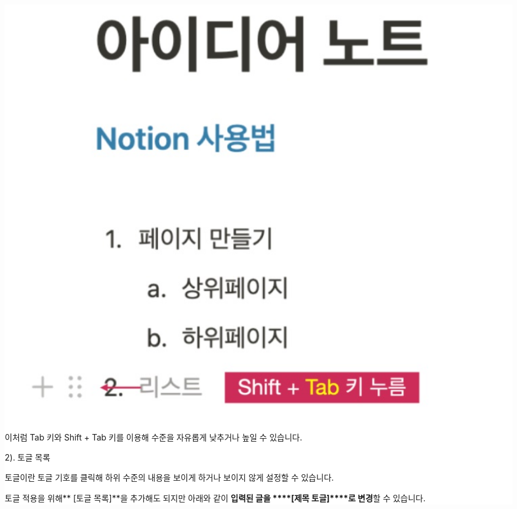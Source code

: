 <img src="/images/650dc774ce0dbc82ba315d3710a5aa36.jpg" alt="file" width="800" height="400" style="max-width: 100%; height: auto;" />



이처럼 Tab 키와 Shift + Tab 키를 이용해 수준을 자유롭게 낮추거나 높일 수 있습니다.



2). 토글 목록

토글이란 토글 기호를 클릭해 하위 수준의 내용을 보이게 하거나 보이지 않게 설정할 수 있습니다.

토글 적용을 위해** [토글 목록]**을 추가해도 되지만 아래와 같이 **입력된 글을 ****[제목 토글]****로 변경**할 수 있습니다.


